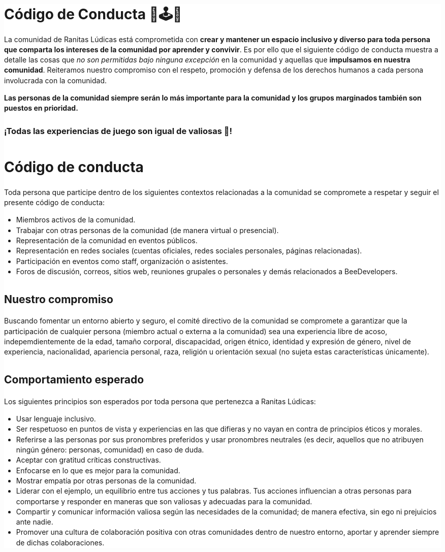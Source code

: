 # Código de Conducta 🐸🕹️💖



La comunidad de Ranitas Lúdicas está comprometida con **crear y mantener un espacio inclusivo y diverso para toda persona que comparta los intereses de la comunidad por aprender y convivir**. Es por ello que el siguiente código de conducta muestra a detalle las cosas que _no son permitidas bajo ninguna excepción_ en la comunidad y aquellas que **impulsamos en nuestra comunidad**. Reiteramos nuestro compromiso con el respeto, promoción y defensa de los derechos humanos a cada persona involucrada con la comunidad.

**Las personas de la comunidad siempre serán lo más importante para la comunidad y los grupos marginados también son puestos en prioridad.**

### ¡Todas las experiencias de juego son igual de valiosas 💖!

# Código de conducta
Toda persona que participe dentro de los siguientes contextos relacionadas a la comunidad se compromete a respetar y seguir el presente código de conducta:
- Miembros activos de la comunidad.
- Trabajar con otras personas de la comunidad (de manera virtual o presencial).
- Representación de la comunidad en eventos públicos.
- Representación en redes sociales (cuentas oficiales, redes sociales personales, páginas relacionadas).
- Participación en eventos como staff, organización o asistentes.
- Foros de discusión, correos, sitios web, reuniones grupales o personales y demás relacionados a BeeDevelopers.

## Nuestro compromiso
Buscando fomentar un entorno abierto y seguro, el comité directivo de la comunidad se compromete a garantizar que la participación de cualquier persona (miembro actual o externa a la comunidad) sea una experiencia libre de acoso, indepemdientemente de la edad, tamaño corporal, discapacidad, origen étnico, identidad y expresión de género, nivel de experiencia, nacionalidad, apariencia personal, raza, religión u orientación sexual (no sujeta estas características únicamente).

## Comportamiento esperado
Los siguientes principios son esperados por toda persona que pertenezca a Ranitas Lúdicas:
- Usar lenguaje inclusivo.
- Ser respetuoso en puntos de vista y experiencias en las que difieras y no vayan en contra de principios éticos y morales.
- Referirse a las personas por sus pronombres preferidos y usar pronombres neutrales (es decir, aquellos que no atribuyen ningún género: personas, comunidad) en caso de duda.
- Aceptar con gratitud críticas constructivas.
- Enfocarse en lo que es mejor para la comunidad.
- Mostrar empatía por otras personas de la comunidad.
- Liderar con el ejemplo, un equilibrio entre tus acciones y tus palabras. Tus acciones influencian a otras personas para comportarse y responder en maneras que son valiosas y adecuadas para la comunidad.
- Compartir y comunicar información valiosa según las necesidades de la comunidad; de manera efectiva, sin ego ni prejuicios ante nadie.
- Promover una cultura de colaboración positiva con otras comunidades dentro de nuestro entorno, aportar y aprender siempre de dichas colaboraciones.
